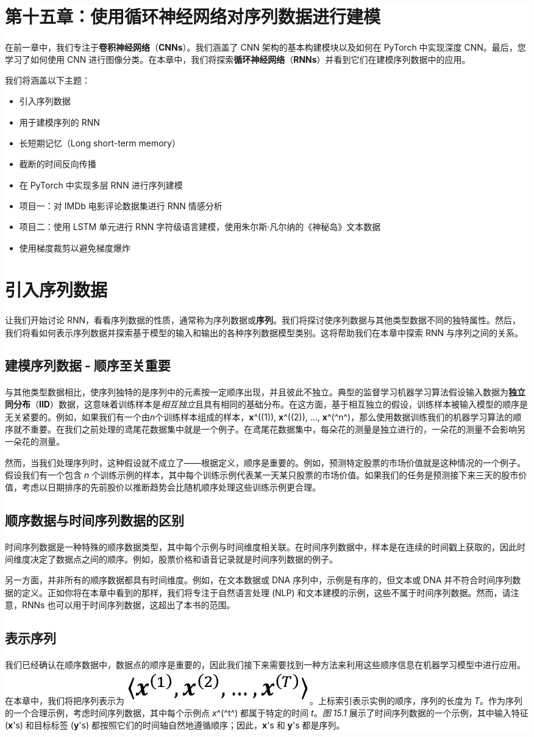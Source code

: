 # 第十五章：使用循环神经网络对序列数据进行建模

在前一章中，我们专注于**卷积神经网络**（**CNNs**）。我们涵盖了 CNN 架构的基本构建模块以及如何在 PyTorch 中实现深度 CNN。最后，您学习了如何使用 CNN 进行图像分类。在本章中，我们将探索**循环神经网络**（**RNNs**）并看到它们在建模序列数据中的应用。

我们将涵盖以下主题：

+   引入序列数据

+   用于建模序列的 RNN

+   长短期记忆（Long short-term memory）

+   截断的时间反向传播

+   在 PyTorch 中实现多层 RNN 进行序列建模

+   项目一：对 IMDb 电影评论数据集进行 RNN 情感分析

+   项目二：使用 LSTM 单元进行 RNN 字符级语言建模，使用朱尔斯·凡尔纳的《神秘岛》文本数据

+   使用梯度裁剪以避免梯度爆炸

# 引入序列数据

让我们开始讨论 RNN，看看序列数据的性质，通常称为序列数据或**序列**。我们将探讨使序列数据与其他类型数据不同的独特属性。然后，我们将看如何表示序列数据并探索基于模型的输入和输出的各种序列数据模型类别。这将帮助我们在本章中探索 RNN 与序列之间的关系。

## 建模序列数据 - 顺序至关重要

与其他类型数据相比，使序列独特的是序列中的元素按一定顺序出现，并且彼此不独立。典型的监督学习机器学习算法假设输入数据为**独立同分布**（**IID**）数据，这意味着训练样本是*相互独立*且具有相同的基础分布。在这方面，基于相互独立的假设，训练样本被输入模型的顺序是无关紧要的。例如，如果我们有一个由*n*个训练样本组成的样本，**x**^((1)), **x**^((2)), ..., **x**^(^n^)，那么使用数据训练我们的机器学习算法的顺序就不重要。在我们之前处理的鸢尾花数据集中就是一个例子。在鸢尾花数据集中，每朵花的测量是独立进行的，一朵花的测量不会影响另一朵花的测量。

然而，当我们处理序列时，这种假设就不成立了——根据定义，顺序是重要的。例如，预测特定股票的市场价值就是这种情况的一个例子。假设我们有一个包含 *n* 个训练示例的样本，其中每个训练示例代表某一天某只股票的市场价值。如果我们的任务是预测接下来三天的股市价值，考虑以日期排序的先前股价以推断趋势会比随机顺序处理这些训练示例更合理。

## 顺序数据与时间序列数据的区别

时间序列数据是一种特殊的顺序数据类型，其中每个示例与时间维度相关联。在时间序列数据中，样本是在连续的时间戳上获取的，因此时间维度决定了数据点之间的顺序。例如，股票价格和语音记录就是时间序列数据的例子。

另一方面，并非所有的顺序数据都具有时间维度。例如，在文本数据或 DNA 序列中，示例是有序的，但文本或 DNA 并不符合时间序列数据的定义。正如你将在本章中看到的那样，我们将专注于自然语言处理 (NLP) 和文本建模的示例，这些不属于时间序列数据。然而，请注意，RNNs 也可以用于时间序列数据，这超出了本书的范围。

## 表示序列

我们已经确认在顺序数据中，数据点的顺序是重要的，因此我们接下来需要找到一种方法来利用这些顺序信息在机器学习模型中进行应用。在本章中，我们将把序列表示为 ![](img/B17582_15_001.png)。上标索引表示实例的顺序，序列的长度为 *T*。作为序列的一个合理示例，考虑时间序列数据，其中每个示例点 *x*^(^t^) 都属于特定的时间 *t*。*图 15.1* 展示了时间序列数据的一个示例，其中输入特征 (**x**'s) 和目标标签 (**y**'s) 都按照它们的时间轴自然地遵循顺序；因此，**x**'s 和 **y**'s 都是序列。
